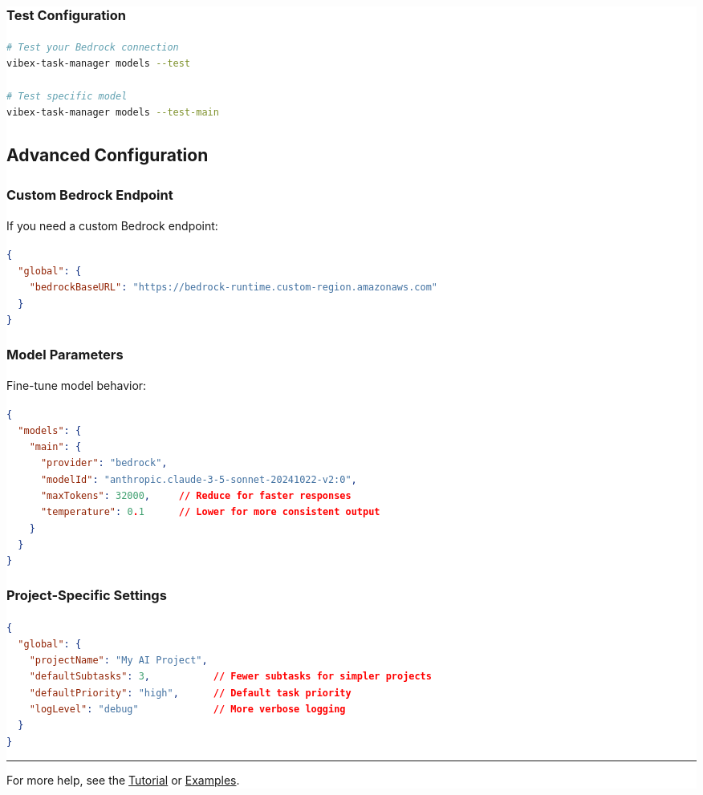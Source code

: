 ### Test Configuration
```bash
# Test your Bedrock connection
vibex-task-manager models --test

# Test specific model
vibex-task-manager models --test-main
```

## Advanced Configuration

### Custom Bedrock Endpoint
If you need a custom Bedrock endpoint:

```json
{
  "global": {
    "bedrockBaseURL": "https://bedrock-runtime.custom-region.amazonaws.com"
  }
}
```

### Model Parameters
Fine-tune model behavior:

```json
{
  "models": {
    "main": {
      "provider": "bedrock",
      "modelId": "anthropic.claude-3-5-sonnet-20241022-v2:0",
      "maxTokens": 32000,     // Reduce for faster responses
      "temperature": 0.1      // Lower for more consistent output
    }
  }
}
```

### Project-Specific Settings
```json
{
  "global": {
    "projectName": "My AI Project",
    "defaultSubtasks": 3,           // Fewer subtasks for simpler projects
    "defaultPriority": "high",      // Default task priority
    "logLevel": "debug"             // More verbose logging
  }
}
```

---

For more help, see the [Tutorial](tutorial.md) or [Examples](examples.md).